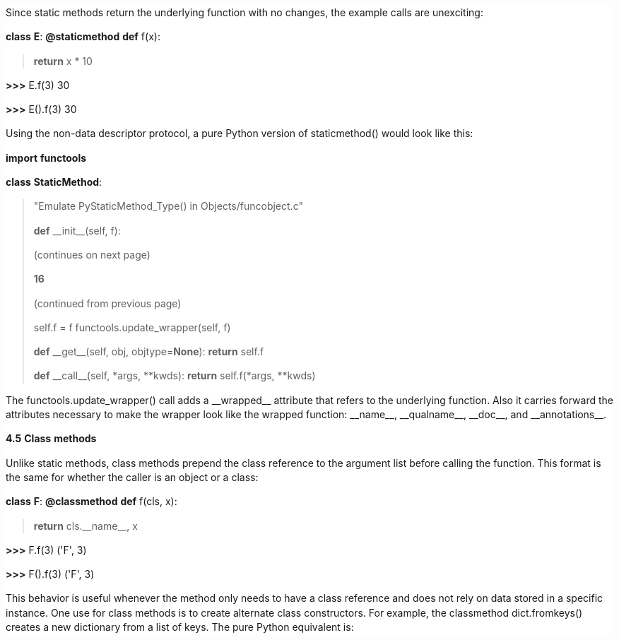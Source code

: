 Since static methods return the underlying function with no changes, the
example calls are unexciting:

**class** **E**: **@staticmethod** **def** f(x):

> **return** x \* 10

**\>\>\>** E.f(3) 30

**\>\>\>** E().f(3) 30

Using the non-data descriptor protocol, a pure Python version of
staticmethod() would look like this:

**import** **functools**

**class** **StaticMethod**:

> "Emulate PyStaticMethod_Type() in Objects/funcobject.c"
>
> **def** \_\_init\_\_(self, f):
>
> (continues on next page)
>
> **16**
>
> (continued from previous page)
>
> self.f = f functools.update_wrapper(self, f)
>
> **def** \_\_get\_\_(self, obj, objtype=**None**): **return** self.f
>
> **def** \_\_call\_\_(self, \*args, \*\*kwds): **return**
> self.f(\*args, \*\*kwds)

The functools.update_wrapper() call adds a \_\_wrapped\_\_ attribute
that refers to the underlying function. Also it carries forward the
attributes necessary to make the wrapper look like the wrapped function:
\_\_name\_\_, \_\_qualname\_\_, \_\_doc\_\_, and \_\_annotations\_\_.

**4.5** **Class** **methods**

Unlike static methods, class methods prepend the class reference to the
argument list before calling the function. This format is the same for
whether the caller is an object or a class:

**class** **F**: **@classmethod** **def** f(cls, x):

> **return** cls.\_\_name\_\_, x

**\>\>\>** F.f(3) ('F', 3)

**\>\>\>** F().f(3) ('F', 3)

This behavior is useful whenever the method only needs to have a class
reference and does not rely on data stored in a specific instance. One
use for class methods is to create alternate class constructors. For
example, the classmethod dict.fromkeys() creates a new dictionary from a
list of keys. The pure Python equivalent is:
